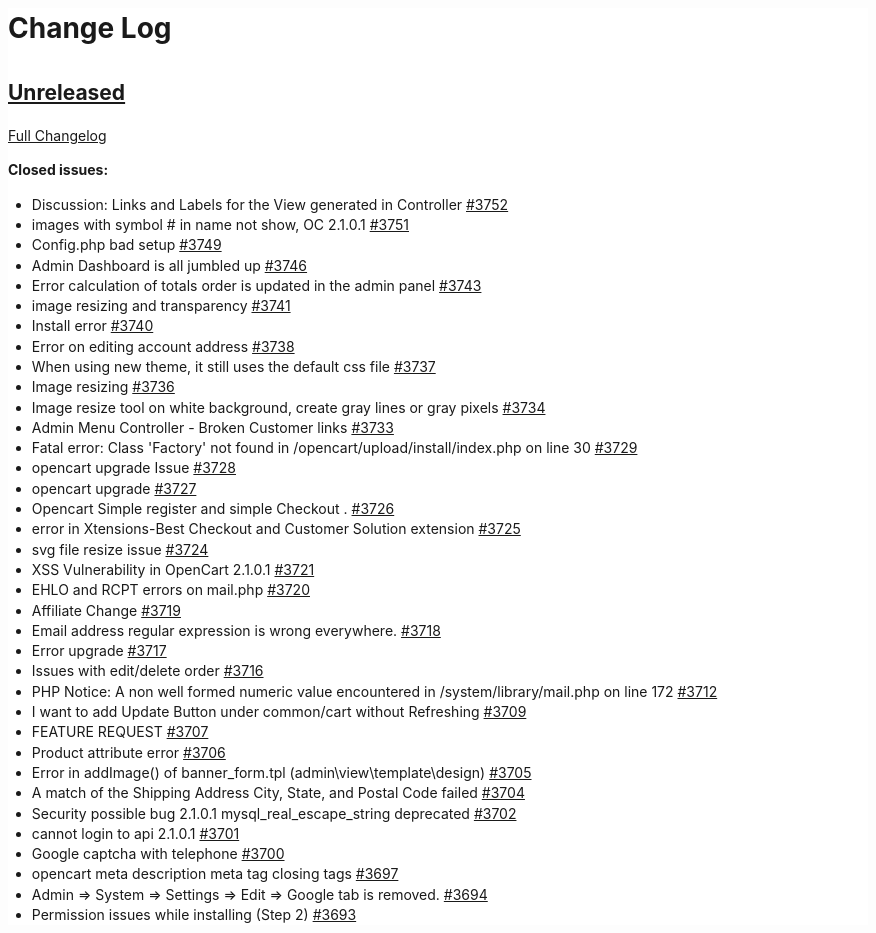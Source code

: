 # Change Log

## [Unreleased](https://github.com/opencart/opencart/tree/HEAD)

[Full Changelog](https://github.com/opencart/opencart/compare/2.1.0.1...HEAD)

**Closed issues:**

- Discussion: Links and Labels for the View generated in Controller [\#3752](https://github.com/opencart/opencart/issues/3752)
- images with symbol \# in name not show, OC 2.1.0.1 [\#3751](https://github.com/opencart/opencart/issues/3751)
- Config.php bad setup [\#3749](https://github.com/opencart/opencart/issues/3749)
- Admin Dashboard is all jumbled up [\#3746](https://github.com/opencart/opencart/issues/3746)
- Error calculation of totals order is updated in the admin panel [\#3743](https://github.com/opencart/opencart/issues/3743)
- image resizing and transparency [\#3741](https://github.com/opencart/opencart/issues/3741)
- Install error [\#3740](https://github.com/opencart/opencart/issues/3740)
- Error on editing account address  [\#3738](https://github.com/opencart/opencart/issues/3738)
- When using new theme, it still uses the default css file [\#3737](https://github.com/opencart/opencart/issues/3737)
- Image resizing [\#3736](https://github.com/opencart/opencart/issues/3736)
- Image resize tool on white background, create gray lines or gray pixels [\#3734](https://github.com/opencart/opencart/issues/3734)
- Admin Menu Controller - Broken Customer links [\#3733](https://github.com/opencart/opencart/issues/3733)
- Fatal error: Class 'Factory' not found in /opencart/upload/install/index.php on line 30 [\#3729](https://github.com/opencart/opencart/issues/3729)
- opencart upgrade Issue [\#3728](https://github.com/opencart/opencart/issues/3728)
- opencart upgrade [\#3727](https://github.com/opencart/opencart/issues/3727)
- Opencart Simple register  and simple Checkout . [\#3726](https://github.com/opencart/opencart/issues/3726)
- error in Xtensions-Best Checkout and Customer Solution extension [\#3725](https://github.com/opencart/opencart/issues/3725)
- svg file resize issue [\#3724](https://github.com/opencart/opencart/issues/3724)
- XSS Vulnerability in OpenCart 2.1.0.1 [\#3721](https://github.com/opencart/opencart/issues/3721)
- EHLO and RCPT errors on mail.php [\#3720](https://github.com/opencart/opencart/issues/3720)
- Affiliate Change [\#3719](https://github.com/opencart/opencart/issues/3719)
- Email address regular expression is wrong everywhere. [\#3718](https://github.com/opencart/opencart/issues/3718)
- Error upgrade [\#3717](https://github.com/opencart/opencart/issues/3717)
- Issues with edit/delete order [\#3716](https://github.com/opencart/opencart/issues/3716)
- PHP Notice:  A non well formed numeric value encountered in /system/library/mail.php on line 172 [\#3712](https://github.com/opencart/opencart/issues/3712)
- I want to add Update Button under common/cart without Refreshing [\#3709](https://github.com/opencart/opencart/issues/3709)
- FEATURE REQUEST [\#3707](https://github.com/opencart/opencart/issues/3707)
- Product attribute error [\#3706](https://github.com/opencart/opencart/issues/3706)
- Error in addImage\(\) of banner\_form.tpl \(admin\view\template\design\) [\#3705](https://github.com/opencart/opencart/issues/3705)
- A match of the Shipping Address City, State, and Postal Code failed [\#3704](https://github.com/opencart/opencart/issues/3704)
- Security possible bug 2.1.0.1  mysql\_real\_escape\_string deprecated [\#3702](https://github.com/opencart/opencart/issues/3702)
- cannot login to api 2.1.0.1  [\#3701](https://github.com/opencart/opencart/issues/3701)
- Google captcha with telephone [\#3700](https://github.com/opencart/opencart/issues/3700)
- opencart meta description meta tag closing tags [\#3697](https://github.com/opencart/opencart/issues/3697)
- Admin =\> System =\> Settings =\> Edit =\> Google tab is removed. [\#3694](https://github.com/opencart/opencart/issues/3694)
- Permission issues while installing \(Step 2\) [\#3693](https://github.com/opencart/opencart/issues/3693)